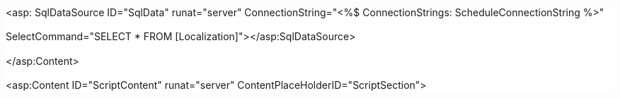 <asp: SqlDataSource ID="SqlData" runat="server" ConnectionString="<%$ ConnectionStrings: ScheduleConnectionString %>"

SelectCommand="SELECT * FROM [Localization]"></asp:SqlDataSource>

</asp:Content>



<asp:Content ID="ScriptContent" runat="server" ContentPlaceHolderID="ScriptSection">

<script type="text/javascript">

$(function () {

// Define the localized words for fr-FR culture as below,(Only some of the words are given below)

ej.Schedule.Locale["fr-FR"] = {

ReminderWindowTitle: "Fenêtre de rappel",

CreateAppointmentTitle: "créer un rendez-",

RecurrenceEditTitle: "Modifier répétition nomination",

RecurrenceEditMessage: "Comment voulez-vous changer le cas dans la série?",

RecurrenceEditOnly: "Seulement cette nomination",



RecurrenceEditSeries: "La série entière",

AppointmentSubject: "sujet",

StartTime: "Heure de début",

EndTime: "Heure de fin",

AllDay: "toute la journée",

Today: "aujourd'hui",

Recurrence: "répétition",

Done: "Terminé",

Cancel: "annuler",

RepeatBy: "Répétez par",

RepeatEvery: "répéter chaque",

RepeatOn: "répéter l'opération sur",

StartsOn: "démarre sur",

Ends: "extrémités",

Summary: "résumé",

Daily: "quotidien",

Weekly: "hebdomadaire",

Monthly: "mensuel",

Yearly: "annuel",

Every: "tous",

EveryWeekDay: "chaque jour de la semaine",

Never: "jamais",

After: "après",

Occurence: "apparition",

On: "sur",

Edit: "Modifier",
